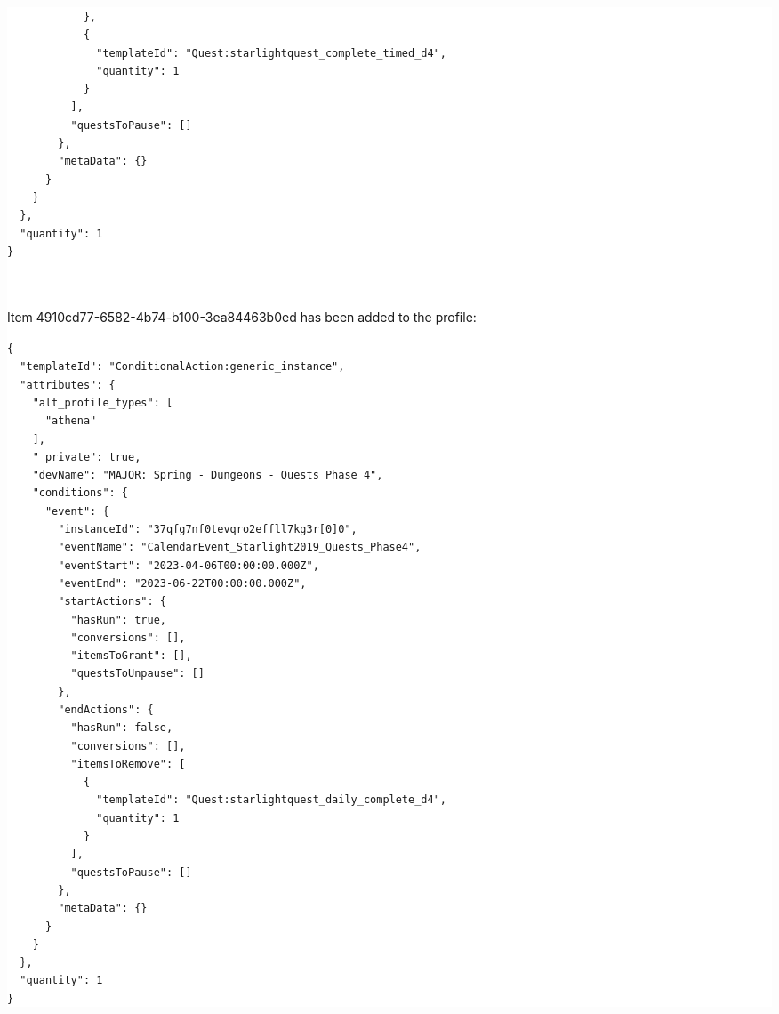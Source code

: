 ```
            },
            {
              "templateId": "Quest:starlightquest_complete_timed_d4",
              "quantity": 1
            }
          ],
          "questsToPause": []
        },
        "metaData": {}
      }
    }
  },
  "quantity": 1
}
```

<br><br>
Item 4910cd77-6582-4b74-b100-3ea84463b0ed has been added to the profile:

```
{
  "templateId": "ConditionalAction:generic_instance",
  "attributes": {
    "alt_profile_types": [
      "athena"
    ],
    "_private": true,
    "devName": "MAJOR: Spring - Dungeons - Quests Phase 4",
    "conditions": {
      "event": {
        "instanceId": "37qfg7nf0tevqro2effll7kg3r[0]0",
        "eventName": "CalendarEvent_Starlight2019_Quests_Phase4",
        "eventStart": "2023-04-06T00:00:00.000Z",
        "eventEnd": "2023-06-22T00:00:00.000Z",
        "startActions": {
          "hasRun": true,
          "conversions": [],
          "itemsToGrant": [],
          "questsToUnpause": []
        },
        "endActions": {
          "hasRun": false,
          "conversions": [],
          "itemsToRemove": [
            {
              "templateId": "Quest:starlightquest_daily_complete_d4",
              "quantity": 1
            }
          ],
          "questsToPause": []
        },
        "metaData": {}
      }
    }
  },
  "quantity": 1
}
```
